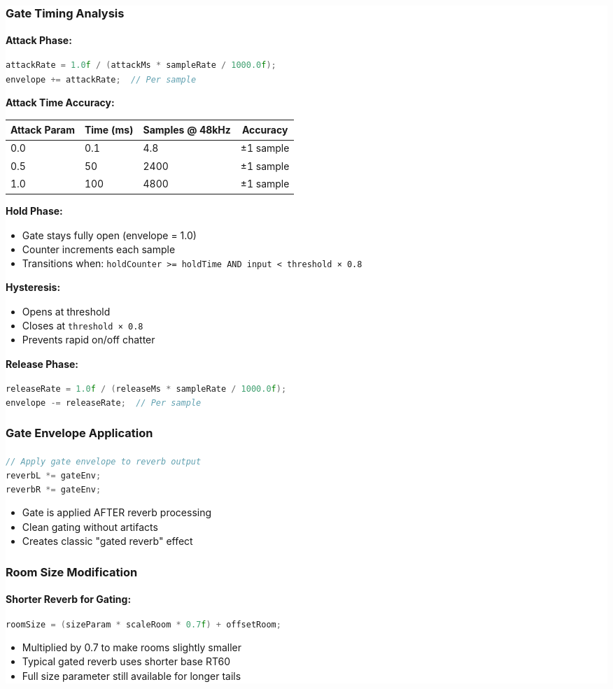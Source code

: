 ### Gate Timing Analysis

**Attack Phase:**
```cpp
attackRate = 1.0f / (attackMs * sampleRate / 1000.0f);
envelope += attackRate;  // Per sample
```

**Attack Time Accuracy:**

| Attack Param | Time (ms) | Samples @ 48kHz | Accuracy |
|--------------|-----------|-----------------|----------|
| 0.0 | 0.1 | 4.8 | ±1 sample |
| 0.5 | 50 | 2400 | ±1 sample |
| 1.0 | 100 | 4800 | ±1 sample |

**Hold Phase:**
- Gate stays fully open (envelope = 1.0)
- Counter increments each sample
- Transitions when: `holdCounter >= holdTime AND input < threshold × 0.8`

**Hysteresis:**
- Opens at threshold
- Closes at `threshold × 0.8`
- Prevents rapid on/off chatter

**Release Phase:**
```cpp
releaseRate = 1.0f / (releaseMs * sampleRate / 1000.0f);
envelope -= releaseRate;  // Per sample
```

### Gate Envelope Application

```cpp
// Apply gate envelope to reverb output
reverbL *= gateEnv;
reverbR *= gateEnv;
```

- Gate is applied AFTER reverb processing
- Clean gating without artifacts
- Creates classic "gated reverb" effect

### Room Size Modification

**Shorter Reverb for Gating:**
```cpp
roomSize = (sizeParam * scaleRoom * 0.7f) + offsetRoom;
```

- Multiplied by 0.7 to make rooms slightly smaller
- Typical gated reverb uses shorter base RT60
- Full size parameter still available for longer tails
